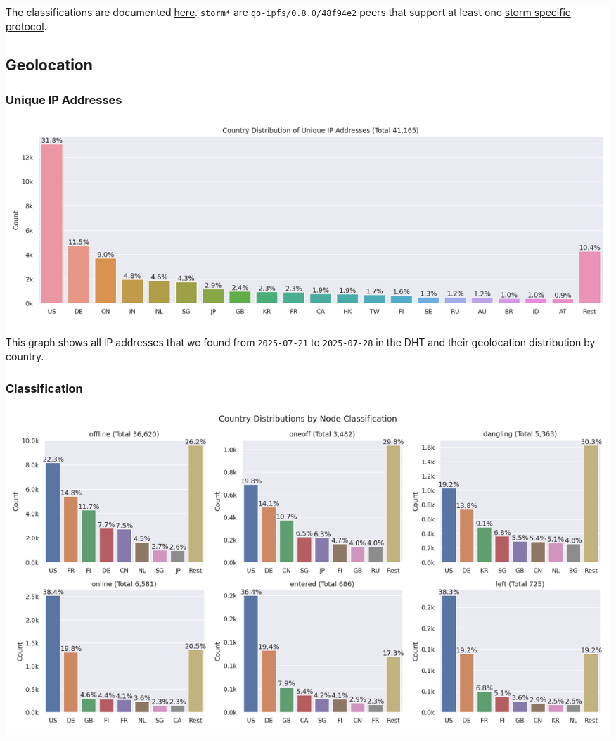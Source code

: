 The classifications are documented [here](#peer-classification).
`storm*` are `go-ipfs/0.8.0/48f94e2` peers that support at least one [storm specific protocol](#storm-specific-protocols).

## Geolocation

### Unique IP Addresses

![Unique IP addresses](./plots/geo-unique-ip.png)

This graph shows all IP addresses that we found from `2025-07-21` to `2025-07-28` in the DHT and their geolocation distribution by country.

### Classification

![Peer Geolocation By Classification](./plots/geo-peer-classification.png)
